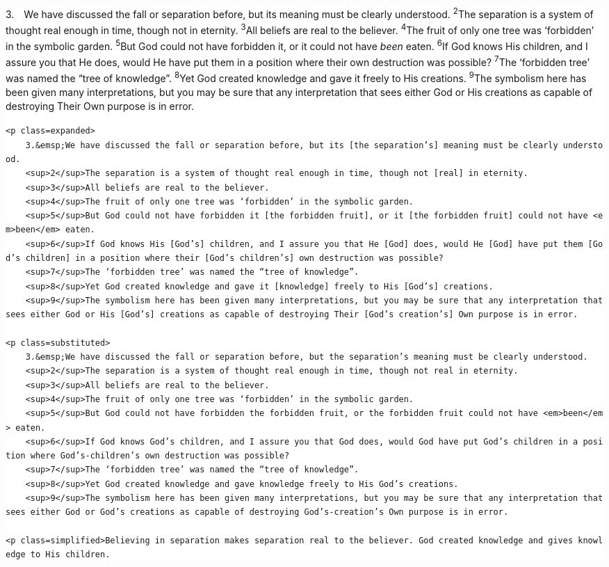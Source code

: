<div class=paragraph id=p3>
	<p class=fip>
		3.&emsp;We have discussed the fall or separation before, but its meaning must be clearly understood. 
		<sup>2</sup>The separation is a system of thought real enough in time, though not in eternity. 
		<sup>3</sup>All beliefs are real to the believer. 
		<sup>4</sup>The fruit of only one tree was ‘forbidden’ in the symbolic garden. 
		<sup>5</sup>But God could not have forbidden it, or it could not have <em>been</em> eaten. 
		<sup>6</sup>If God knows His children, and I assure you that He does, would He have put them in a position where their own destruction was possible? 
		<sup>7</sup>The ‘forbidden tree’ was named the “tree of knowledge”. 
		<sup>8</sup>Yet God created knowledge and gave it freely to His creations. 
		<sup>9</sup>The symbolism here has been given many interpretations, but you may be sure that any interpretation that sees either God or His creations as capable of destroying Their Own purpose is in error.

	<p class=expanded>
		3.&emsp;We have discussed the fall or separation before, but its [the separation’s] meaning must be clearly understood. 
		<sup>2</sup>The separation is a system of thought real enough in time, though not [real] in eternity. 
		<sup>3</sup>All beliefs are real to the believer. 
		<sup>4</sup>The fruit of only one tree was ‘forbidden’ in the symbolic garden. 
		<sup>5</sup>But God could not have forbidden it [the forbidden fruit], or it [the forbidden fruit] could not have <em>been</em> eaten. 
		<sup>6</sup>If God knows His [God’s] children, and I assure you that He [God] does, would He [God] have put them [God’s children] in a position where their [God’s children’s] own destruction was possible? 
		<sup>7</sup>The ‘forbidden tree’ was named the “tree of knowledge”. 
		<sup>8</sup>Yet God created knowledge and gave it [knowledge] freely to His [God’s] creations. 
		<sup>9</sup>The symbolism here has been given many interpretations, but you may be sure that any interpretation that sees either God or His [God’s] creations as capable of destroying Their [God’s creation’s] Own purpose is in error.

	<p class=substituted>
		3.&emsp;We have discussed the fall or separation before, but the separation’s meaning must be clearly understood. 
		<sup>2</sup>The separation is a system of thought real enough in time, though not real in eternity. 
		<sup>3</sup>All beliefs are real to the believer. 
		<sup>4</sup>The fruit of only one tree was ‘forbidden’ in the symbolic garden. 
		<sup>5</sup>But God could not have forbidden the forbidden fruit, or the forbidden fruit could not have <em>been</em> eaten. 
		<sup>6</sup>If God knows God’s children, and I assure you that God does, would God have put God’s children in a position where God’s-children’s own destruction was possible? 
		<sup>7</sup>The ‘forbidden tree’ was named the “tree of knowledge”. 
		<sup>8</sup>Yet God created knowledge and gave knowledge freely to His God’s creations. 
		<sup>9</sup>The symbolism here has been given many interpretations, but you may be sure that any interpretation that sees either God or God’s creations as capable of destroying God’s-creation’s Own purpose is in error.

	<p class=simplified>Believing in separation makes separation real to the believer. God created knowledge and gives knowledge to His children. 
